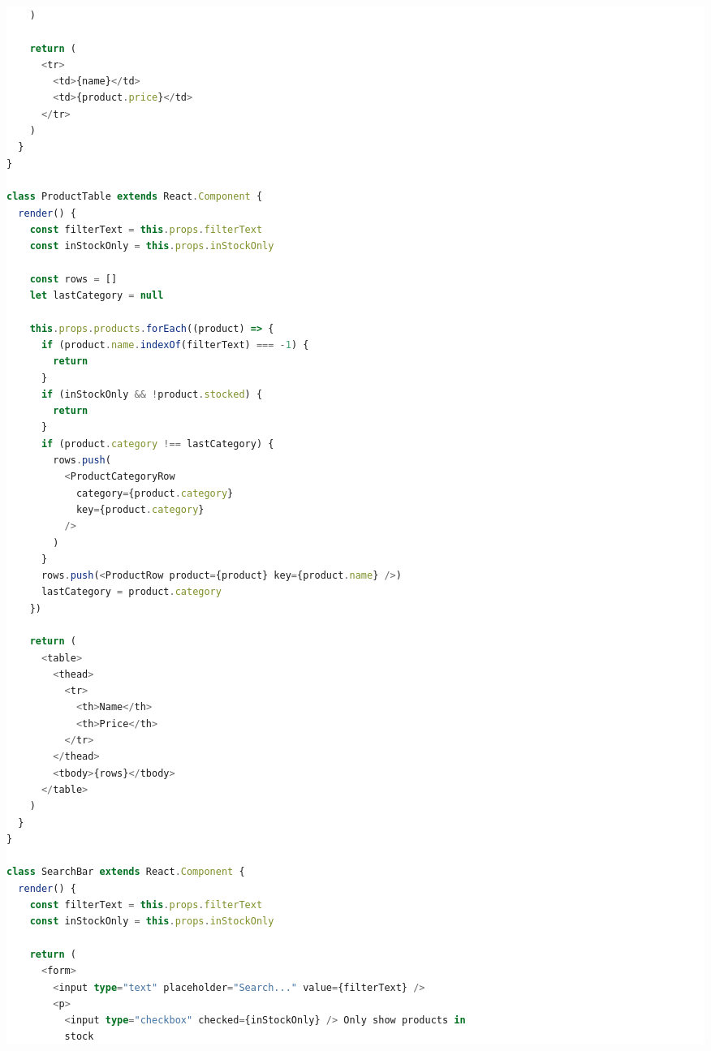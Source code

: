 ```ts
    )

    return (
      <tr>
        <td>{name}</td>
        <td>{product.price}</td>
      </tr>
    )
  }
}

class ProductTable extends React.Component {
  render() {
    const filterText = this.props.filterText
    const inStockOnly = this.props.inStockOnly

    const rows = []
    let lastCategory = null

    this.props.products.forEach((product) => {
      if (product.name.indexOf(filterText) === -1) {
        return
      }
      if (inStockOnly && !product.stocked) {
        return
      }
      if (product.category !== lastCategory) {
        rows.push(
          <ProductCategoryRow
            category={product.category}
            key={product.category}
          />
        )
      }
      rows.push(<ProductRow product={product} key={product.name} />)
      lastCategory = product.category
    })

    return (
      <table>
        <thead>
          <tr>
            <th>Name</th>
            <th>Price</th>
          </tr>
        </thead>
        <tbody>{rows}</tbody>
      </table>
    )
  }
}

class SearchBar extends React.Component {
  render() {
    const filterText = this.props.filterText
    const inStockOnly = this.props.inStockOnly

    return (
      <form>
        <input type="text" placeholder="Search..." value={filterText} />
        <p>
          <input type="checkbox" checked={inStockOnly} /> Only show products in
          stock
```